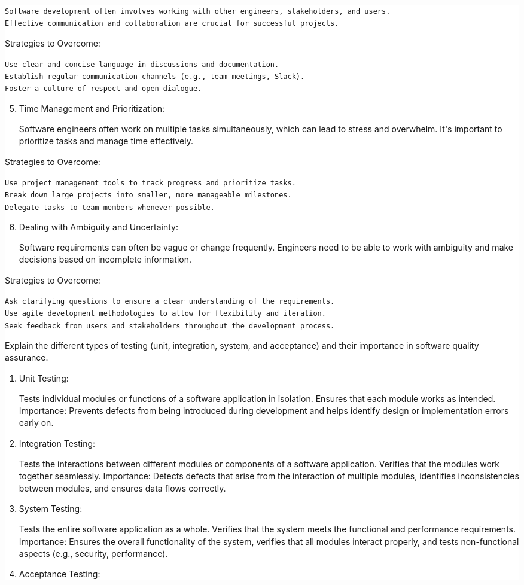     Software development often involves working with other engineers, stakeholders, and users.
    Effective communication and collaboration are crucial for successful projects.

Strategies to Overcome:

    Use clear and concise language in discussions and documentation.
    Establish regular communication channels (e.g., team meetings, Slack).
    Foster a culture of respect and open dialogue.

5. Time Management and Prioritization:

    Software engineers often work on multiple tasks simultaneously, which can lead to stress and overwhelm.
    It's important to prioritize tasks and manage time effectively.

Strategies to Overcome:

    Use project management tools to track progress and prioritize tasks.
    Break down large projects into smaller, more manageable milestones.
    Delegate tasks to team members whenever possible.

6. Dealing with Ambiguity and Uncertainty:

    Software requirements can often be vague or change frequently.
    Engineers need to be able to work with ambiguity and make decisions based on incomplete information.

Strategies to Overcome:

    Ask clarifying questions to ensure a clear understanding of the requirements.
    Use agile development methodologies to allow for flexibility and iteration.
    Seek feedback from users and stakeholders throughout the development process.



Explain the different types of testing (unit, integration, system, and acceptance) and their importance in software quality assurance.

1. Unit Testing:

    Tests individual modules or functions of a software application in isolation.
    Ensures that each module works as intended.
    Importance: Prevents defects from being introduced during development and helps identify design or implementation errors early on.

2. Integration Testing:

    Tests the interactions between different modules or components of a software application.
    Verifies that the modules work together seamlessly.
    Importance: Detects defects that arise from the interaction of multiple modules, identifies inconsistencies between modules, and ensures data flows correctly.

3. System Testing:

    Tests the entire software application as a whole.
    Verifies that the system meets the functional and performance requirements.
    Importance: Ensures the overall functionality of the system, verifies that all modules interact properly, and tests non-functional aspects (e.g., security, performance).

4. Acceptance Testing:
